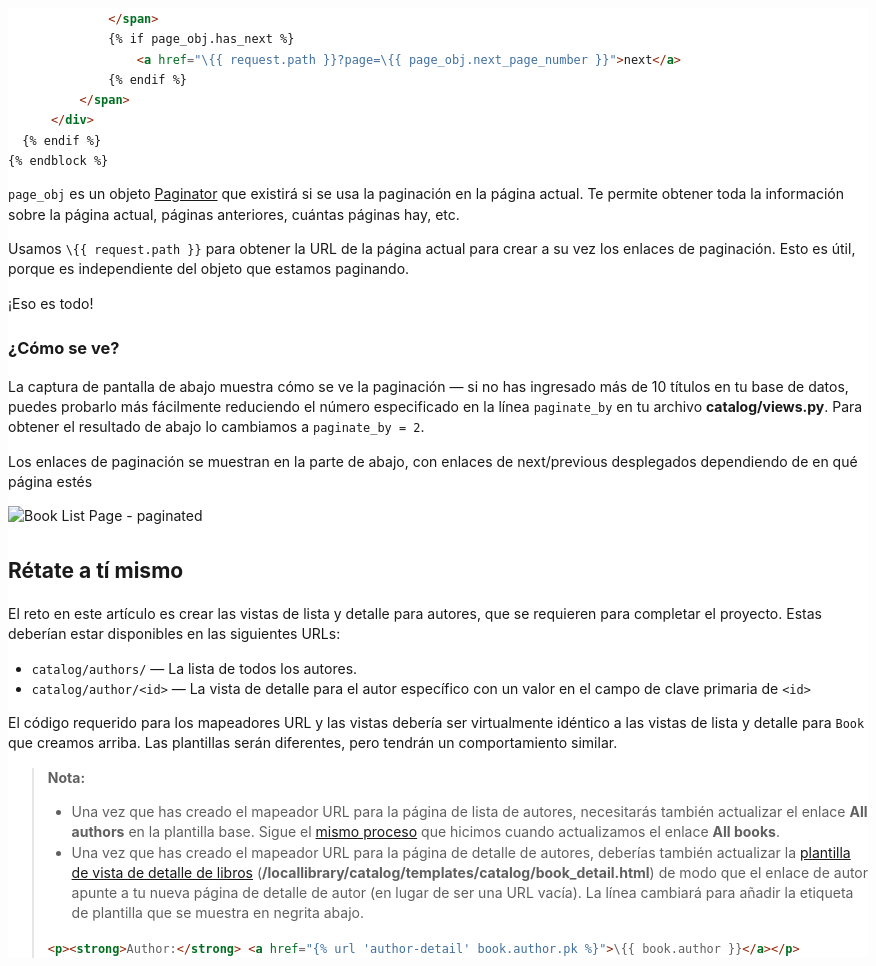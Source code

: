 ```html
              </span>
              {% if page_obj.has_next %}
                  <a href="\{{ request.path }}?page=\{{ page_obj.next_page_number }}">next</a>
              {% endif %}
          </span>
      </div>
  {% endif %}
{% endblock %}
```

`page_obj` es un objeto [Paginator](https://docs.djangoproject.com/en/1.10/topics/pagination/#paginator-objects) que existirá si se usa la paginación en la página actual. Te permite obtener toda la información sobre la página actual, páginas anteriores, cuántas páginas hay, etc.

Usamos `\{{ request.path }}` para obtener la URL de la página actual para crear a su vez los enlaces de paginación. Esto es útil, porque es independiente del objeto que estamos paginando.

¡Eso es todo!

### ¿Cómo se ve?

La captura de pantalla de abajo muestra cómo se ve la paginación — si no has ingresado más de 10 títulos en tu base de datos, puedes probarlo más fácilmente reduciendo el número especificado en la línea `paginate_by` en tu archivo **catalog/views.py**. Para obtener el resultado de abajo lo cambiamos a `paginate_by = 2`.

Los enlaces de paginación se muestran en la parte de abajo, con enlaces de next/previous desplegados dependiendo de en qué página estés

![Book List Page - paginated](book_list_paginated.png)

## Rétate a tí mismo

El reto en este artículo es crear las vistas de lista y detalle para autores, que se requieren para completar el proyecto. Estas deberían estar disponibles en las siguientes URLs:

- `catalog/authors/` — La lista de todos los autores.
- `catalog/author/<id>` — La vista de detalle para el autor específico con un valor en el campo de clave primaria de `<id>`

El código requerido para los mapeadores URL y las vistas debería ser virtualmente idéntico a las vistas de lista y detalle para `Book` que creamos arriba. Las plantillas serán diferentes, pero tendrán un comportamiento similar.

> **Nota:**
>
> - Una vez que has creado el mapeador URL para la página de lista de autores, necesitarás también actualizar el enlace **All authors** en la plantilla base. Sigue el [mismo proceso](#Update_the_base_template) que hicimos cuando actualizamos el enlace **All books**.
> - Una vez que has creado el mapeador URL para la página de detalle de autores, deberías también actualizar la [plantilla de vista de detalle de libros](#Creating_the_Detail_View_template) (**/locallibrary/catalog/templates/catalog/book_detail.html**) de modo que el enlace de autor apunte a tu nueva página de detalle de autor (en lugar de ser una URL vacía). La línea cambiará para añadir la etiqueta de plantilla que se muestra en negrita abajo.
>
> ```html
> <p><strong>Author:</strong> <a href="{% url 'author-detail' book.author.pk %}">\{{ book.author }}</a></p>
> ```
